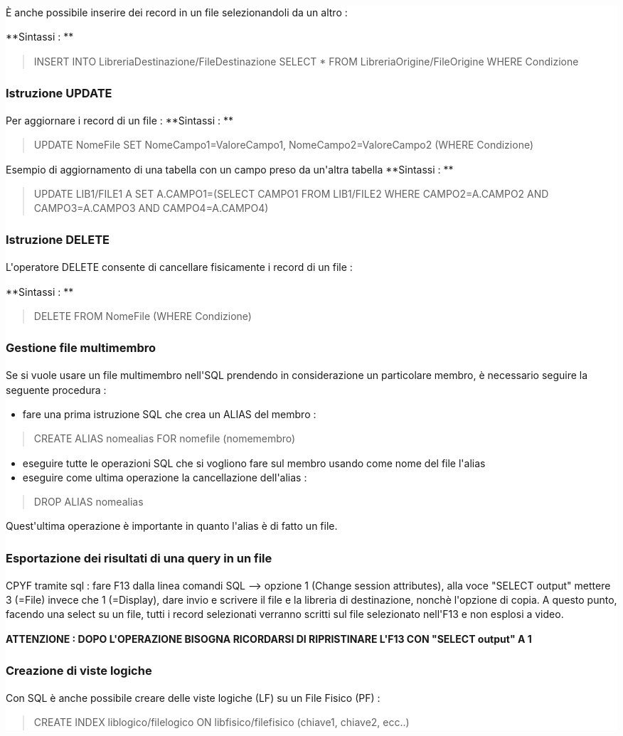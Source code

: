 
È anche possibile inserire dei record in un file selezionandoli da un altro : 

**Sintassi : **
>INSERT INTO LibreriaDestinazione/FileDestinazione
SELECT * FROM LibreriaOrigine/FileOrigine WHERE Condizione


### Istruzione UPDATE
Per aggiornare i record di un file : 
**Sintassi : **
>UPDATE NomeFile SET NomeCampo1=ValoreCampo1, NomeCampo2=ValoreCampo2 (WHERE Condizione)


Esempio di aggiornamento di una tabella con un campo preso da un'altra tabella
**Sintassi : **
>UPDATE LIB1/FILE1 A
SET A.CAMPO1=(SELECT CAMPO1 FROM LIB1/FILE2
WHERE CAMPO2=A.CAMPO2 AND CAMPO3=A.CAMPO3 AND CAMPO4=A.CAMPO4)


### Istruzione DELETE
L'operatore DELETE consente di cancellare fisicamente i record di un file : 

**Sintassi : **
>DELETE FROM NomeFile (WHERE Condizione)


### Gestione file multimembro
Se si vuole usare un file multimembro nell'SQL prendendo in considerazione un particolare membro, è necessario seguire la seguente procedura : 
 * fare una prima istruzione SQL che crea un ALIAS del membro : 
>CREATE ALIAS nomealias FOR nomefile (nomemembro)

 * eseguire tutte le operazioni SQL che si vogliono fare sul membro usando come nome del file l'alias
 * eseguire come ultima operazione la cancellazione dell'alias : 
>DROP ALIAS nomealias

Quest'ultima operazione è importante in quanto l'alias è di fatto un file.

### Esportazione dei risultati di una query in un file
CPYF tramite sql :  fare F13 dalla linea comandi SQL --> opzione 1 (Change session attributes), alla voce "SELECT output" mettere 3 (=File) invece che 1 (=Display), dare invio e scrivere il file e la libreria di destinazione, nonchè l'opzione di copia. A questo punto, facendo una select su un file, tutti i record selezionati verranno scritti sul file selezionato nell'F13 e non esplosi a video.

**ATTENZIONE :  DOPO L'OPERAZIONE BISOGNA RICORDARSI DI RIPRISTINARE L'F13 CON "SELECT output" A 1**

### Creazione di viste logiche
Con SQL è anche possibile creare delle viste logiche (LF) su un File Fisico (PF) : 
>CREATE INDEX liblogico/filelogico
ON libfisico/filefisico (chiave1, chiave2, ecc..)
